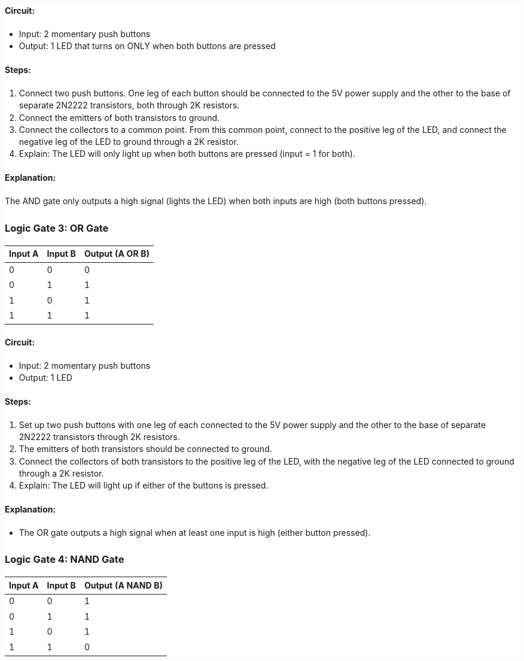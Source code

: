 #### Circuit:

-   Input: 2 momentary push buttons
-   Output: 1 LED that turns on ONLY when both buttons are pressed

#### Steps:

1.  Connect two push buttons. One leg of each button should be connected to the 5V power supply and the other to the base of separate 2N2222 transistors, both through 2K resistors.
2.  Connect the emitters of both transistors to ground.
3.  Connect the collectors to a common point. From this common point, connect to the positive leg of the LED, and connect the negative leg of the LED to ground through a 2K resistor.
4.  Explain: The LED will only light up when both buttons are pressed (input = 1 for both).

#### Explanation:

The AND gate only outputs a high signal (lights the LED) when both inputs are high (both buttons pressed).

### Logic Gate 3: **OR Gate**

| Input A | Input B | Output (A OR B) |
|---------|---------|-----------------|
|    0    |    0    |       0         |
|    0    |    1    |       1         |
|    1    |    0    |       1         |
|    1    |    1    |       1         |

#### Circuit:

-   Input: 2 momentary push buttons
-   Output: 1 LED

#### Steps:

1.  Set up two push buttons with one leg of each connected to the 5V power supply and the other to the base of separate 2N2222 transistors through 2K resistors.
2.  The emitters of both transistors should be connected to ground.
3.  Connect the collectors of both transistors to the positive leg of the LED, with the negative leg of the LED connected to ground through a 2K resistor.
4.  Explain: The LED will light up if either of the buttons is pressed.

#### Explanation:

-   The OR gate outputs a high signal when at least one input is high (either button pressed).

### Logic Gate 4: **NAND Gate**

| Input A | Input B | Output (A NAND B) |
|---------|---------|-------------------|
|    0    |    0    |        1          |
|    0    |    1    |        1          |
|    1    |    0    |        1          |
|    1    |    1    |        0          |
